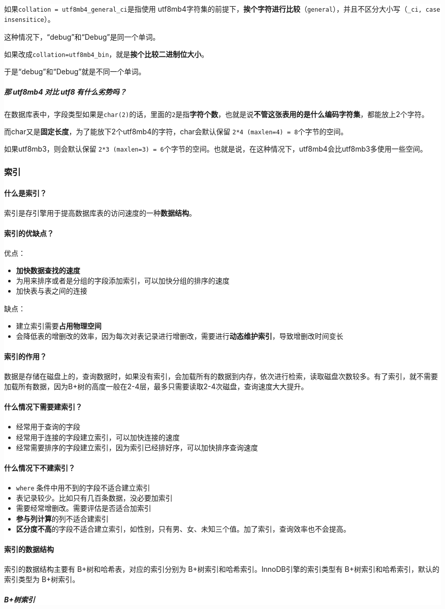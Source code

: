 如果`collation = utf8mb4_general_ci`是指使用 utf8mb4字符集的前提下，**挨个字符进行比较**（`general`），并且不区分大小写（`_ci, case insensitice`）。

这种情况下，“debug”和“Debug”是同一个单词。

如果改成`collation=utf8mb4_bin`，就是**挨个比较二进制位大小**。

于是“debug”和“Debug”就是不同一个单词。

##### 那 utf8mb4 对比 utf8 有什么劣势吗？
 
在数据库表中，字段类型如果是`char(2)`的话，里面的`2`是指**字符个数**，也就是说**不管这张表用的是什么编码字符集**，都能放上2个字符。

而char又是**固定长度**，为了能放下2个utf8mb4的字符，char会默认保留 `2*4 (maxlen=4) = 8`个字节的空间。

如果utf8mb3，则会默认保留  `2*3 (maxlen=3) = 6`个字节的空间。也就是说，在这种情况下，utf8mb4会比utf8mb3多使用一些空间。

### 索引

#### 什么是索引？

索引是存引擎用于提高数据库表的访问速度的一种**数据结构**。

#### 索引的优缺点？

优点：
* **加快数据查找的速度**
* 为用来排序或者是分组的字段添加索引，可以加快分组的排序的速度
* 加快表与表之间的连接

缺点：
* 建立索引需要**占用物理空间**
* 会降低表的增删改的效率，因为每次对表记录进行增删改，需要进行**动态维护索引**，导致增删改时间变长

#### 索引的作用？

数据是存储在磁盘上的，查询数据时，如果没有索引，会加载所有的数据到内存，依次进行检索，读取磁盘次数较多。有了索引，就不需要加载所有数据，因为B+树的高度一般在2-4层，最多只需要读取2-4次磁盘，查询速度大大提升。

#### 什么情况下需要建索引？

* 经常用于查询的字段
* 经常用于连接的字段建立索引，可以加快连接的速度
* 经常需要排序的字段建立索引，因为索引已经排好序，可以加快排序查询速度

#### 什么情况下不建索引？

* `where` 条件中用不到的字段不适合建立索引
* 表记录较少。比如只有几百条数据，没必要加索引
* 需要经常增删改。需要评估是否适合加索引
* **参与列计算**的列不适合建索引
* **区分度不高**的字段不适合建立索引，如性别，只有男、女、未知三个值。加了索引，查询效率也不会提高。

#### 索引的数据结构

索引的数据结构主要有 B+树和哈希表，对应的索引分别为 B+树索引和哈希索引。InnoDB引擎的索引类型有 B+树索引和哈希索引，默认的索引类型为 B+树索引。

##### B+树索引
